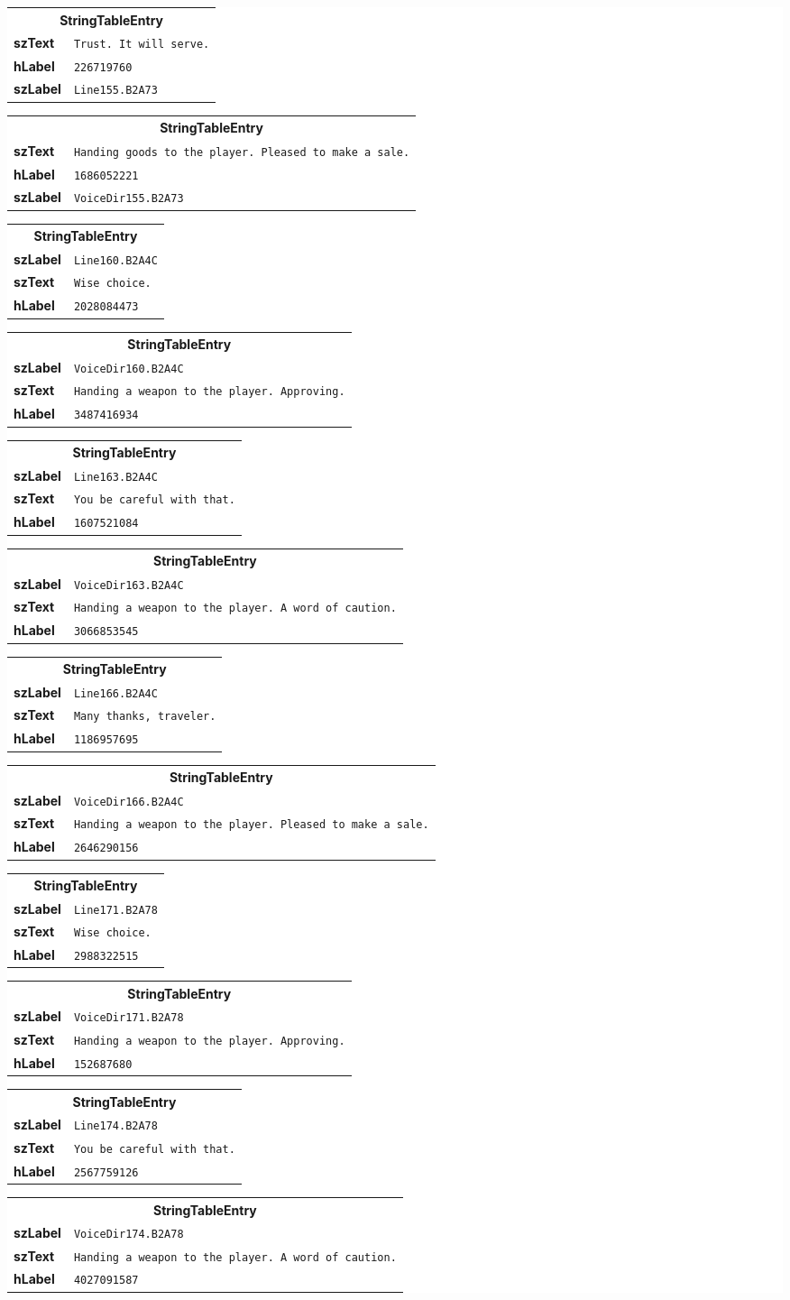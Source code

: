 
<table><tr><th colspan="100%">StringTableEntry</th></tr><tr><td><b>szText</b></td><td><code>Trust. It will serve.</code></td></tr><tr><td><b>hLabel</b></td><td><code>226719760</code></td></tr><tr><td><b>szLabel</b></td><td><code>Line155.B2A73</code></td></tr></table>


<table><tr><th colspan="100%">StringTableEntry</th></tr><tr><td><b>szText</b></td><td><code>Handing goods to the player. Pleased to make a sale.</code></td></tr><tr><td><b>hLabel</b></td><td><code>1686052221</code></td></tr><tr><td><b>szLabel</b></td><td><code>VoiceDir155.B2A73</code></td></tr></table>


<table><tr><th colspan="100%">StringTableEntry</th></tr><tr><td><b>szLabel</b></td><td><code>Line160.B2A4C</code></td></tr><tr><td><b>szText</b></td><td><code>Wise choice.</code></td></tr><tr><td><b>hLabel</b></td><td><code>2028084473</code></td></tr></table>


<table><tr><th colspan="100%">StringTableEntry</th></tr><tr><td><b>szLabel</b></td><td><code>VoiceDir160.B2A4C</code></td></tr><tr><td><b>szText</b></td><td><code>Handing a weapon to the player. Approving.</code></td></tr><tr><td><b>hLabel</b></td><td><code>3487416934</code></td></tr></table>


<table><tr><th colspan="100%">StringTableEntry</th></tr><tr><td><b>szLabel</b></td><td><code>Line163.B2A4C</code></td></tr><tr><td><b>szText</b></td><td><code>You be careful with that.</code></td></tr><tr><td><b>hLabel</b></td><td><code>1607521084</code></td></tr></table>


<table><tr><th colspan="100%">StringTableEntry</th></tr><tr><td><b>szLabel</b></td><td><code>VoiceDir163.B2A4C</code></td></tr><tr><td><b>szText</b></td><td><code>Handing a weapon to the player. A word of caution.</code></td></tr><tr><td><b>hLabel</b></td><td><code>3066853545</code></td></tr></table>


<table><tr><th colspan="100%">StringTableEntry</th></tr><tr><td><b>szLabel</b></td><td><code>Line166.B2A4C</code></td></tr><tr><td><b>szText</b></td><td><code>Many thanks, traveler.</code></td></tr><tr><td><b>hLabel</b></td><td><code>1186957695</code></td></tr></table>


<table><tr><th colspan="100%">StringTableEntry</th></tr><tr><td><b>szLabel</b></td><td><code>VoiceDir166.B2A4C</code></td></tr><tr><td><b>szText</b></td><td><code>Handing a weapon to the player. Pleased to make a sale.</code></td></tr><tr><td><b>hLabel</b></td><td><code>2646290156</code></td></tr></table>


<table><tr><th colspan="100%">StringTableEntry</th></tr><tr><td><b>szLabel</b></td><td><code>Line171.B2A78</code></td></tr><tr><td><b>szText</b></td><td><code>Wise choice.</code></td></tr><tr><td><b>hLabel</b></td><td><code>2988322515</code></td></tr></table>


<table><tr><th colspan="100%">StringTableEntry</th></tr><tr><td><b>szLabel</b></td><td><code>VoiceDir171.B2A78</code></td></tr><tr><td><b>szText</b></td><td><code>Handing a weapon to the player. Approving.</code></td></tr><tr><td><b>hLabel</b></td><td><code>152687680</code></td></tr></table>


<table><tr><th colspan="100%">StringTableEntry</th></tr><tr><td><b>szLabel</b></td><td><code>Line174.B2A78</code></td></tr><tr><td><b>szText</b></td><td><code>You be careful with that.</code></td></tr><tr><td><b>hLabel</b></td><td><code>2567759126</code></td></tr></table>


<table><tr><th colspan="100%">StringTableEntry</th></tr><tr><td><b>szLabel</b></td><td><code>VoiceDir174.B2A78</code></td></tr><tr><td><b>szText</b></td><td><code>Handing a weapon to the player. A word of caution.</code></td></tr><tr><td><b>hLabel</b></td><td><code>4027091587</code></td></tr></table>
